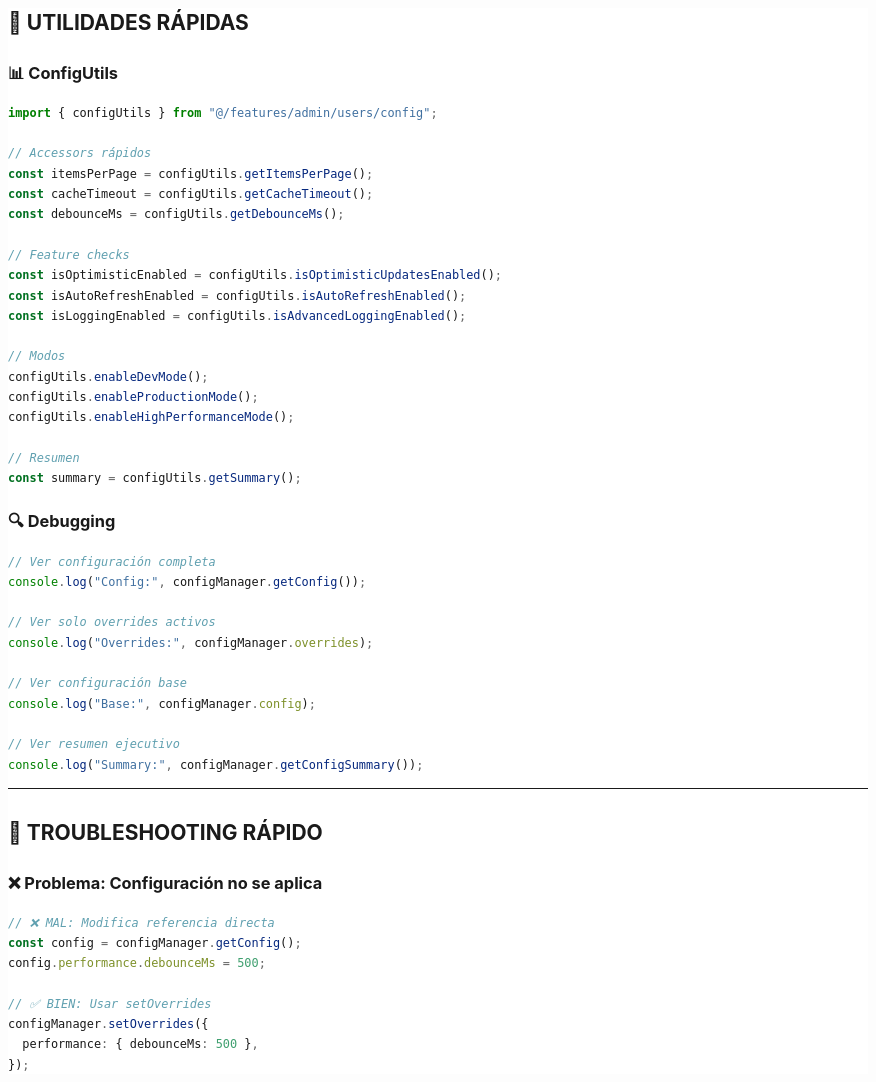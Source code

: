 ## 🔧 **UTILIDADES RÁPIDAS**

### **📊 ConfigUtils**

```typescript
import { configUtils } from "@/features/admin/users/config";

// Accessors rápidos
const itemsPerPage = configUtils.getItemsPerPage();
const cacheTimeout = configUtils.getCacheTimeout();
const debounceMs = configUtils.getDebounceMs();

// Feature checks
const isOptimisticEnabled = configUtils.isOptimisticUpdatesEnabled();
const isAutoRefreshEnabled = configUtils.isAutoRefreshEnabled();
const isLoggingEnabled = configUtils.isAdvancedLoggingEnabled();

// Modos
configUtils.enableDevMode();
configUtils.enableProductionMode();
configUtils.enableHighPerformanceMode();

// Resumen
const summary = configUtils.getSummary();
```

### **🔍 Debugging**

```typescript
// Ver configuración completa
console.log("Config:", configManager.getConfig());

// Ver solo overrides activos
console.log("Overrides:", configManager.overrides);

// Ver configuración base
console.log("Base:", configManager.config);

// Ver resumen ejecutivo
console.log("Summary:", configManager.getConfigSummary());
```

---

## 🚨 **TROUBLESHOOTING RÁPIDO**

### **❌ Problema: Configuración no se aplica**

```typescript
// ❌ MAL: Modifica referencia directa
const config = configManager.getConfig();
config.performance.debounceMs = 500;

// ✅ BIEN: Usar setOverrides
configManager.setOverrides({
  performance: { debounceMs: 500 },
});
```
